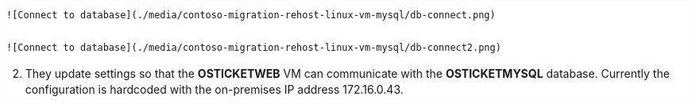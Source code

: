     ![Connect to database](./media/contoso-migration-rehost-linux-vm-mysql/db-connect.png)  

    ![Connect to database](./media/contoso-migration-rehost-linux-vm-mysql/db-connect2.png)  

2. They update settings so that the **OSTICKETWEB** VM can communicate with the **OSTICKETMYSQL** database. Currently the configuration is hardcoded with the on-premises IP address 172.16.0.43.
